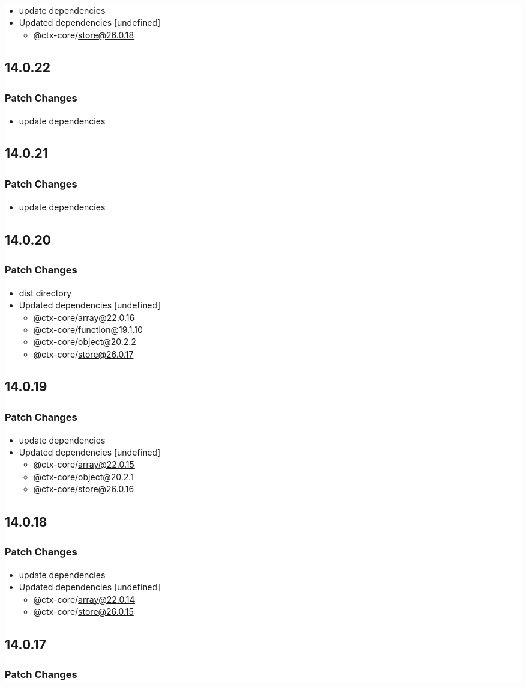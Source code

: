 - update dependencies
- Updated dependencies [undefined]
  - @ctx-core/store@26.0.18

## 14.0.22

### Patch Changes

- update dependencies

## 14.0.21

### Patch Changes

- update dependencies

## 14.0.20

### Patch Changes

- dist directory
- Updated dependencies [undefined]
  - @ctx-core/array@22.0.16
  - @ctx-core/function@19.1.10
  - @ctx-core/object@20.2.2
  - @ctx-core/store@26.0.17

## 14.0.19

### Patch Changes

- update dependencies
- Updated dependencies [undefined]
  - @ctx-core/array@22.0.15
  - @ctx-core/object@20.2.1
  - @ctx-core/store@26.0.16

## 14.0.18

### Patch Changes

- update dependencies
- Updated dependencies [undefined]
  - @ctx-core/array@22.0.14
  - @ctx-core/store@26.0.15

## 14.0.17

### Patch Changes
